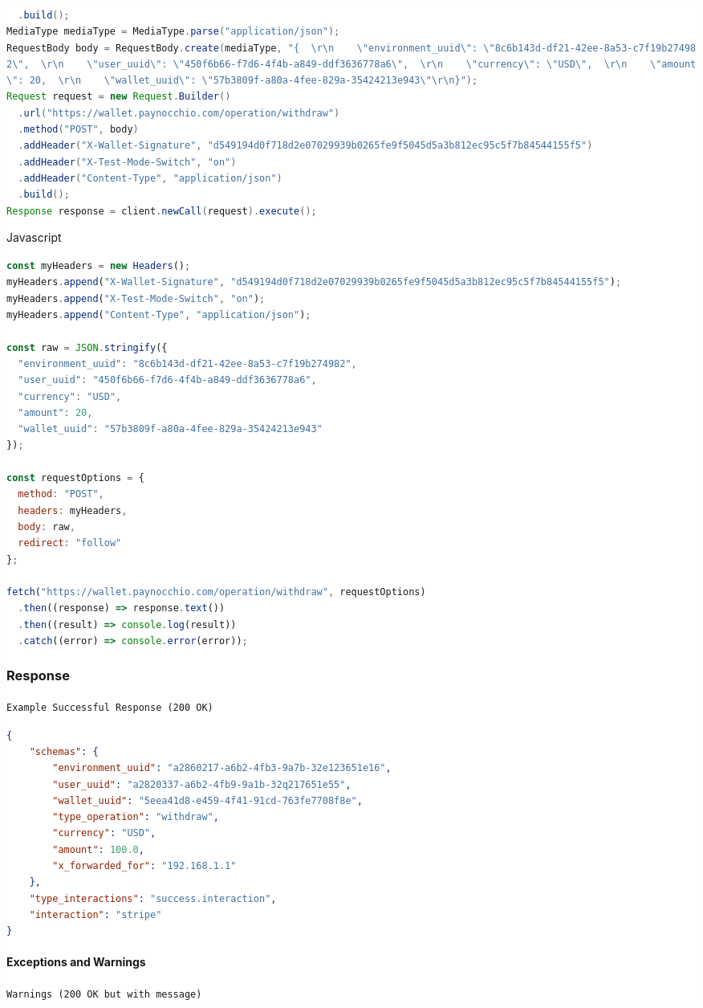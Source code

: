 ```java
  .build();
MediaType mediaType = MediaType.parse("application/json");
RequestBody body = RequestBody.create(mediaType, "{  \r\n    \"environment_uuid\": \"8c6b143d-df21-42ee-8a53-c7f19b274982\",  \r\n    \"user_uuid\": \"450f6b66-f7d6-4f4b-a849-ddf3636778a6\",  \r\n    \"currency\": \"USD\",  \r\n    \"amount\": 20,  \r\n    \"wallet_uuid\": \"57b3809f-a80a-4fee-829a-35424213e943\"\r\n}");
Request request = new Request.Builder()
  .url("https://wallet.paynocchio.com/operation/withdraw")
  .method("POST", body)
  .addHeader("X-Wallet-Signature", "d549194d0f718d2e07029939b0265fe9f5045d5a3b812ec95c5f7b84544155f5")
  .addHeader("X-Test-Mode-Switch", "on")
  .addHeader("Content-Type", "application/json")
  .build();
Response response = client.newCall(request).execute();
```
Javascript
```js
const myHeaders = new Headers();
myHeaders.append("X-Wallet-Signature", "d549194d0f718d2e07029939b0265fe9f5045d5a3b812ec95c5f7b84544155f5");
myHeaders.append("X-Test-Mode-Switch", "on");
myHeaders.append("Content-Type", "application/json");

const raw = JSON.stringify({
  "environment_uuid": "8c6b143d-df21-42ee-8a53-c7f19b274982",
  "user_uuid": "450f6b66-f7d6-4f4b-a849-ddf3636778a6",
  "currency": "USD",
  "amount": 20,
  "wallet_uuid": "57b3809f-a80a-4fee-829a-35424213e943"
});

const requestOptions = {
  method: "POST",
  headers: myHeaders,
  body: raw,
  redirect: "follow"
};

fetch("https://wallet.paynocchio.com/operation/withdraw", requestOptions)
  .then((response) => response.text())
  .then((result) => console.log(result))
  .catch((error) => console.error(error));
```
### Response
`Example Successful Response (200 OK)`
```json
{
    "schemas": {
        "environment_uuid": "a2860217-a6b2-4fb3-9a7b-32e123651e16",
        "user_uuid": "a2820337-a6b2-4fb9-9a1b-32q217651e55",
        "wallet_uuid": "5eea41d8-e459-4f41-91cd-763fe7708f8e",
        "type_operation": "withdraw",
        "currency": "USD",
        "amount": 100.0,
        "x_forwarded_for": "192.168.1.1"
    },
    "type_interactions": "success.interaction",
    "interaction": "stripe"
}
```
#### Exceptions and Warnings
`Warnings (200 OK but with message)`